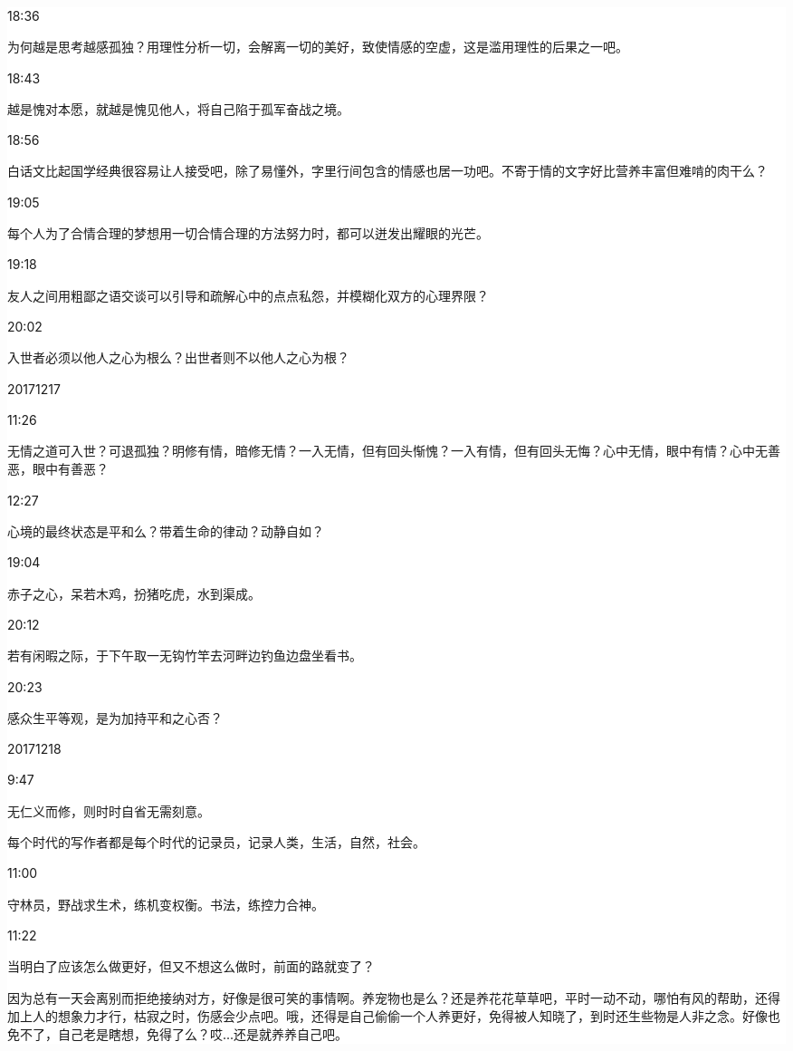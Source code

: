 18:36

为何越是思考越感孤独？用理性分析一切，会解离一切的美好，致使情感的空虚，这是滥用理性的后果之一吧。

18:43

越是愧对本愿，就越是愧见他人，将自己陷于孤军奋战之境。

18:56

白话文比起国学经典很容易让人接受吧，除了易懂外，字里行间包含的情感也居一功吧。不寄于情的文字好比营养丰富但难啃的肉干么？

19:05

每个人为了合情合理的梦想用一切合情合理的方法努力时，都可以迸发出耀眼的光芒。

19:18

友人之间用粗鄙之语交谈可以引导和疏解心中的点点私怨，并模糊化双方的心理界限？

20:02

入世者必须以他人之心为根么？出世者则不以他人之心为根？

20171217

11:26

无情之道可入世？可退孤独？明修有情，暗修无情？一入无情，但有回头惭愧？一入有情，但有回头无悔？心中无情，眼中有情？心中无善恶，眼中有善恶？

12:27

心境的最终状态是平和么？带着生命的律动？动静自如？

19:04

赤子之心，呆若木鸡，扮猪吃虎，水到渠成。

20:12

若有闲暇之际，于下午取一无钩竹竿去河畔边钓鱼边盘坐看书。

20:23

感众生平等观，是为加持平和之心否？

20171218

9:47

无仁义而修，则时时自省无需刻意。

每个时代的写作者都是每个时代的记录员，记录人类，生活，自然，社会。

11:00

守林员，野战求生术，练机变权衡。书法，练控力合神。

11:22

当明白了应该怎么做更好，但又不想这么做时，前面的路就变了？

因为总有一天会离别而拒绝接纳对方，好像是很可笑的事情啊。养宠物也是么？还是养花花草草吧，平时一动不动，哪怕有风的帮助，还得加上人的想象力才行，枯寂之时，伤感会少点吧。哦，还得是自己偷偷一个人养更好，免得被人知晓了，到时还生些物是人非之念。好像也免不了，自己老是瞎想，免得了么？哎...还是就养养自己吧。
